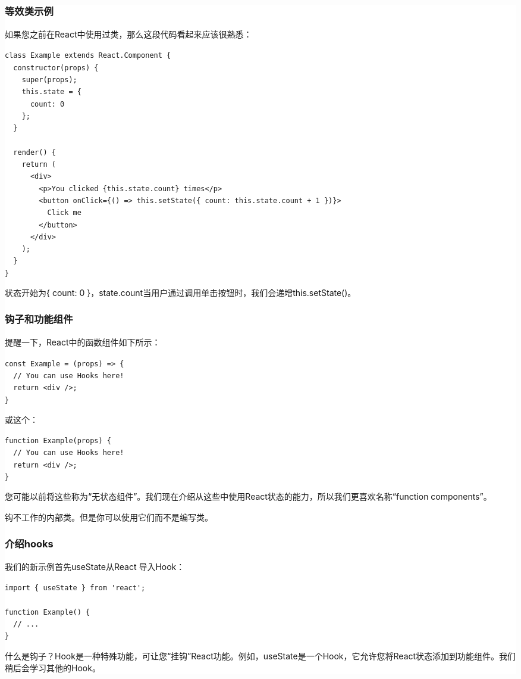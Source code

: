 ### 等效类示例
如果您之前在React中使用过类，那么这段代码看起来应该很熟悉：
```language
class Example extends React.Component {
  constructor(props) {
    super(props);
    this.state = {
      count: 0
    };
  }

  render() {
    return (
      <div>
        <p>You clicked {this.state.count} times</p>
        <button onClick={() => this.setState({ count: this.state.count + 1 })}>
          Click me
        </button>
      </div>
    );
  }
}
```
状态开始为{ count: 0 }，state.count当用户通过调用单击按钮时，我们会递增this.setState()。

### 钩子和功能组件

提醒一下，React中的函数组件如下所示：

```language
const Example = (props) => {
  // You can use Hooks here!
  return <div />;
}
```
或这个：
```language
function Example(props) {
  // You can use Hooks here!
  return <div />;
}
```
您可能以前将这些称为“无状态组件”。我们现在介绍从这些中使用React状态的能力，所以我们更喜欢名称“function components”。

钩不工作的内部类。但是你可以使用它们而不是编写类。

### 介绍hooks
我们的新示例首先useState从React 导入Hook：

```language
import { useState } from 'react';

function Example() {
  // ...
}
```
什么是钩子？Hook是一种特殊功能，可让您“挂钩”React功能。例如，useState是一个Hook，它允许您将React状态添加到功能组件。我们稍后会学习其他的Hook。
